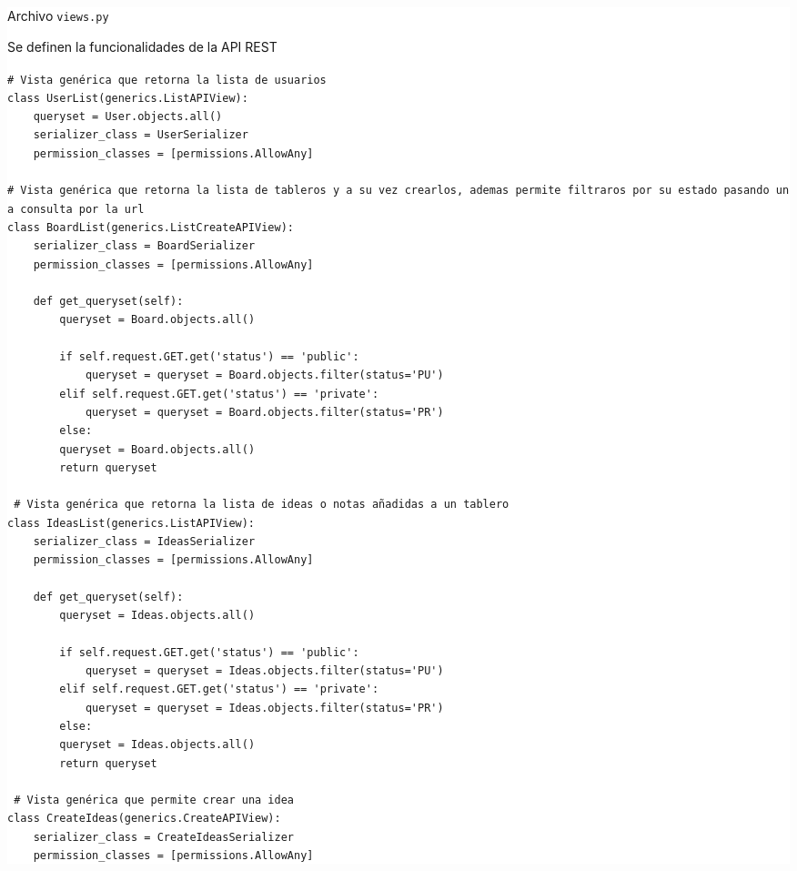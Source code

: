 
Archivo ``views.py``

Se definen la funcionalidades de la API REST

    # Vista genérica que retorna la lista de usuarios
    class UserList(generics.ListAPIView):
        queryset = User.objects.all()
        serializer_class = UserSerializer
        permission_classes = [permissions.AllowAny]

    # Vista genérica que retorna la lista de tableros y a su vez crearlos, ademas permite filtraros por su estado pasando una consulta por la url
    class BoardList(generics.ListCreateAPIView):
        serializer_class = BoardSerializer
        permission_classes = [permissions.AllowAny]

        def get_queryset(self):
            queryset = Board.objects.all()

            if self.request.GET.get('status') == 'public':
                queryset = queryset = Board.objects.filter(status='PU')
            elif self.request.GET.get('status') == 'private':
                queryset = queryset = Board.objects.filter(status='PR')
            else:
            queryset = Board.objects.all()
            return queryset

     # Vista genérica que retorna la lista de ideas o notas añadidas a un tablero
    class IdeasList(generics.ListAPIView):
        serializer_class = IdeasSerializer
        permission_classes = [permissions.AllowAny]

        def get_queryset(self):
            queryset = Ideas.objects.all()

            if self.request.GET.get('status') == 'public':
                queryset = queryset = Ideas.objects.filter(status='PU')
            elif self.request.GET.get('status') == 'private':
                queryset = queryset = Ideas.objects.filter(status='PR')
            else:
            queryset = Ideas.objects.all()
            return queryset

     # Vista genérica que permite crear una idea
    class CreateIdeas(generics.CreateAPIView):
        serializer_class = CreateIdeasSerializer
        permission_classes = [permissions.AllowAny]